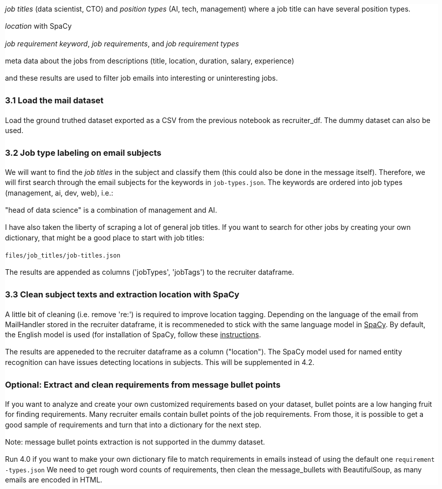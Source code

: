 *job titles* (data scientist, CTO) and  *position types* (AI, tech, management) where a job title can have several position types.

*location* with SpaCy

*job requirement keyword*, *job requirements*, and *job requirement types*

meta data about the jobs from descriptions (title, location, duration, salary, experience)

and these results are used to filter job emails into interesting or uninteresting jobs.

### 3.1 Load the mail dataset
Load the ground truthed dataset exported as a CSV from the previous notebook as recruiter_df. The dummy dataset can also be used. 

### 3.2 Job type labeling on email subjects
We will want to find the *job titles* in the subject and classify them (this could also be done in the message itself).
Therefore, we will first search through the email subjects for the keywords in `job-types.json`. The keywords are ordered into job types (management, ai, dev, web), i.e.: 

"head of data science" is a combination of management and AI.

 I have also taken the liberty of scraping a lot of general job titles. If you want to search for other jobs by creating your own dictionary, that might be a good place to start with job titles:
 
 `files/job_titles/job-titles.json`
 
 The results are appended as columns ('jobTypes', 'jobTags') to the recruiter dataframe.


### 3.3 Clean subject texts and extraction location with SpaCy
A little bit of cleaning (i.e. remove 're:') is required to improve location tagging. Depending on the language of the email from MailHandler stored in the recruiter dataframe, it is recommeneded to stick with the same language model in [SpaCy](https://spacy.io/). By default, the English model is used (for installation of SpaCy, follow these [instructions](https://spacy.io/usage).

The results are appeneded to the recruiter dataframe as a column ("location"). The SpaCy model used for named entity recognition can have issues detecting locations in subjects. This will be supplemented in 4.2. 


### Optional: Extract and clean requirements from message bullet points
If you want to analyze and create your own customized requirements based on your dataset, bullet points are a low hanging fruit for finding requirements. Many recruiter emails contain bullet points of the job requirements. From those, it is possible to get a good sample of requirements and turn that into a dictionary for the next step.


Note: message bullet points extraction is not supported in the dummy dataset. 


Run 4.0 if you want to make your own dictionary file to match requirements in emails instead of using the default one `requirement-types.json`
We need to get rough word counts of requirements, then clean the message_bullets with BeautifulSoup, as many emails are encoded in HTML.
